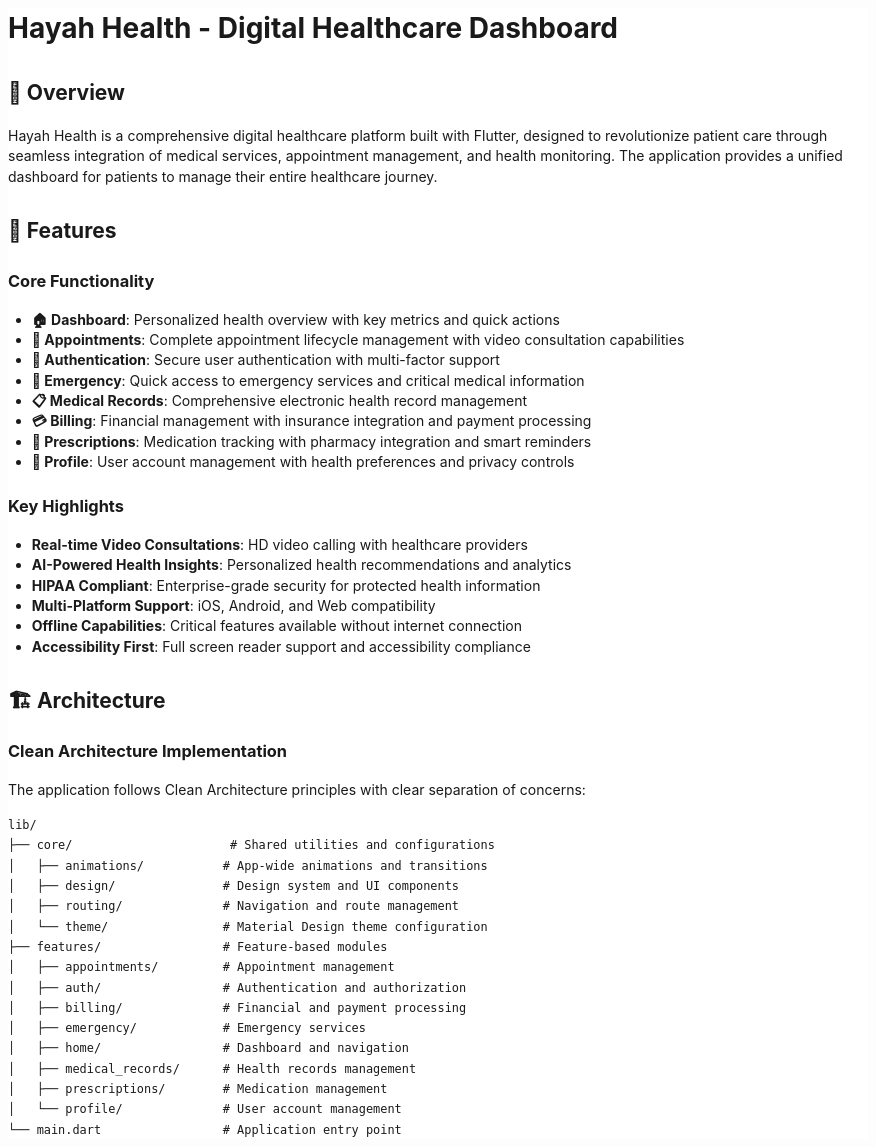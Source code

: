 # Hayah Health - Digital Healthcare Dashboard

## 🏥 Overview

Hayah Health is a comprehensive digital healthcare platform built with Flutter, designed to revolutionize patient care through seamless integration of medical services, appointment management, and health monitoring. The application provides a unified dashboard for patients to manage their entire healthcare journey.

## 🚀 Features

### Core Functionality
- **🏠 Dashboard**: Personalized health overview with key metrics and quick actions
- **📅 Appointments**: Complete appointment lifecycle management with video consultation capabilities
- **🔐 Authentication**: Secure user authentication with multi-factor support
- **🚨 Emergency**: Quick access to emergency services and critical medical information
- **📋 Medical Records**: Comprehensive electronic health record management
- **💳 Billing**: Financial management with insurance integration and payment processing
- **💊 Prescriptions**: Medication tracking with pharmacy integration and smart reminders
- **👤 Profile**: User account management with health preferences and privacy controls

### Key Highlights
- **Real-time Video Consultations**: HD video calling with healthcare providers
- **AI-Powered Health Insights**: Personalized health recommendations and analytics
- **HIPAA Compliant**: Enterprise-grade security for protected health information
- **Multi-Platform Support**: iOS, Android, and Web compatibility
- **Offline Capabilities**: Critical features available without internet connection
- **Accessibility First**: Full screen reader support and accessibility compliance

## 🏗️ Architecture

### Clean Architecture Implementation
The application follows Clean Architecture principles with clear separation of concerns:

```
lib/
├── core/                      # Shared utilities and configurations
│   ├── animations/           # App-wide animations and transitions
│   ├── design/               # Design system and UI components
│   ├── routing/              # Navigation and route management
│   └── theme/                # Material Design theme configuration
├── features/                 # Feature-based modules
│   ├── appointments/         # Appointment management
│   ├── auth/                 # Authentication and authorization
│   ├── billing/              # Financial and payment processing
│   ├── emergency/            # Emergency services
│   ├── home/                 # Dashboard and navigation
│   ├── medical_records/      # Health records management
│   ├── prescriptions/        # Medication management
│   └── profile/              # User account management
└── main.dart                 # Application entry point
```
